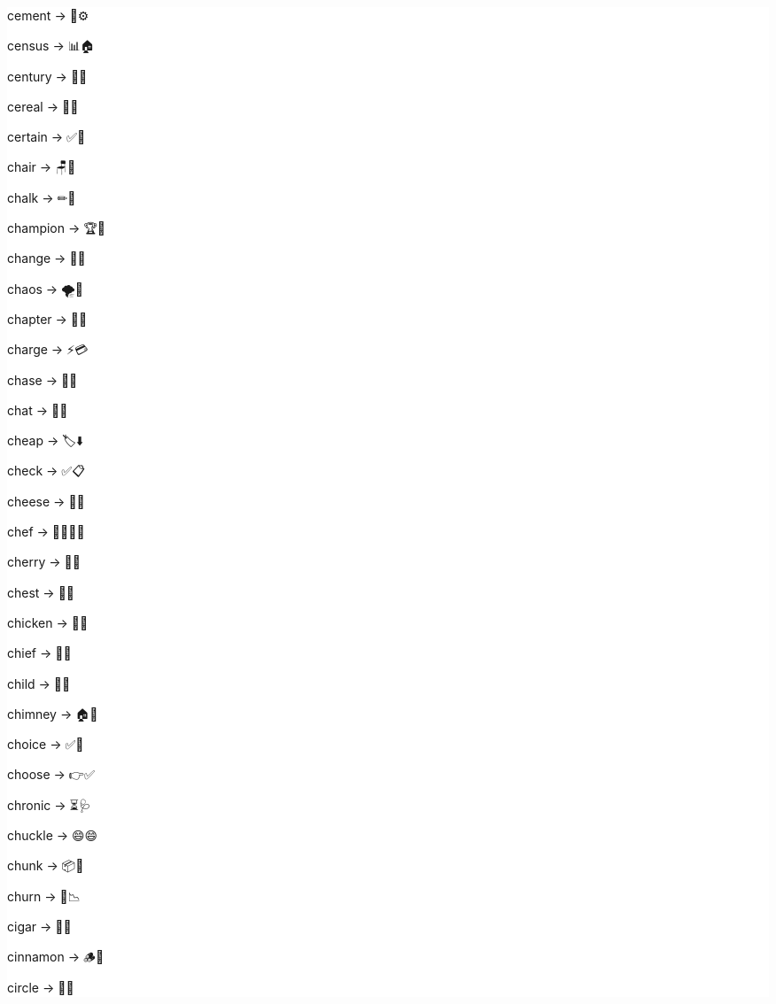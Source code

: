 cement → 🧱⚙

census → 📊🏠

century → 📅💯

cereal → 🥣🌾

certain → ✅📌

chair → 🪑🏃

chalk → ✏🧱

champion → 🏆👑

change → 🔄🧩

chaos → 🌪🔀

chapter → 📖📑

charge → ⚡💳

chase → 🏃🎯

chat → 💬💬

cheap → 🏷⬇

check → ✅📋

cheese → 🧀🧀

chef → 👨‍🍳👩‍🍳

cherry → 🍒🍒

chest → 🧳🧰

chicken → 🐔🐔

chief → 👑🏢

child → 👶🏃

chimney → 🏠💨

choice → ✅🔀

choose → 👉✅

chronic → ⏳🩺

chuckle → 😄😄

chunk → 📦🧱

churn → 🔄📉

cigar → 🚬🚬

cinnamon → 🪵🌿

circle → 🔵📐
